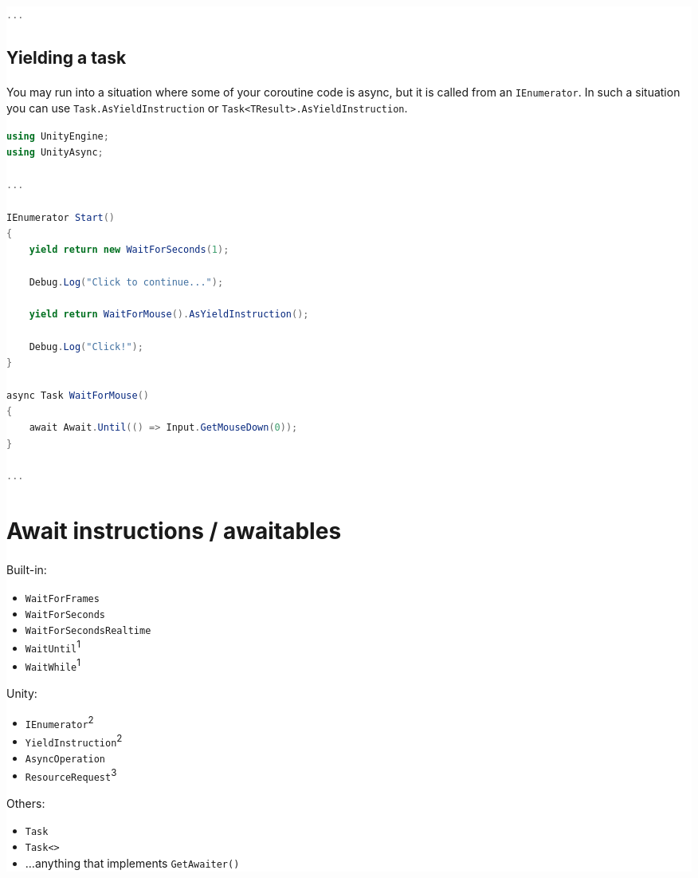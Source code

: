 ```c#
...

```
## Yielding a task
You may run into a situation where some of your coroutine code is async, but it is called from an `IEnumerator`. In such a situation you can use `Task.AsYieldInstruction` or `Task<TResult>.AsYieldInstruction`.
```c#
using UnityEngine;
using UnityAsync;

...

IEnumerator Start()
{
	yield return new WaitForSeconds(1);
	
	Debug.Log("Click to continue...");
	
	yield return WaitForMouse().AsYieldInstruction();
	
	Debug.Log("Click!");
}

async Task WaitForMouse()
{
	await Await.Until(() => Input.GetMouseDown(0));
}

...

```

# Await instructions / awaitables

Built-in:
* `WaitForFrames`
* `WaitForSeconds`
* `WaitForSecondsRealtime`
* `WaitUntil`<sup>1</sup>
* `WaitWhile`<sup>1</sup>

Unity:
* `IEnumerator`<sup>2</sup>
* `YieldInstruction`<sup>2</sup>
* `AsyncOperation`
* `ResourceRequest`<sup>3</sup>

Others:
* `Task`
* `Task<>`
* …anything that implements `GetAwaiter()`
